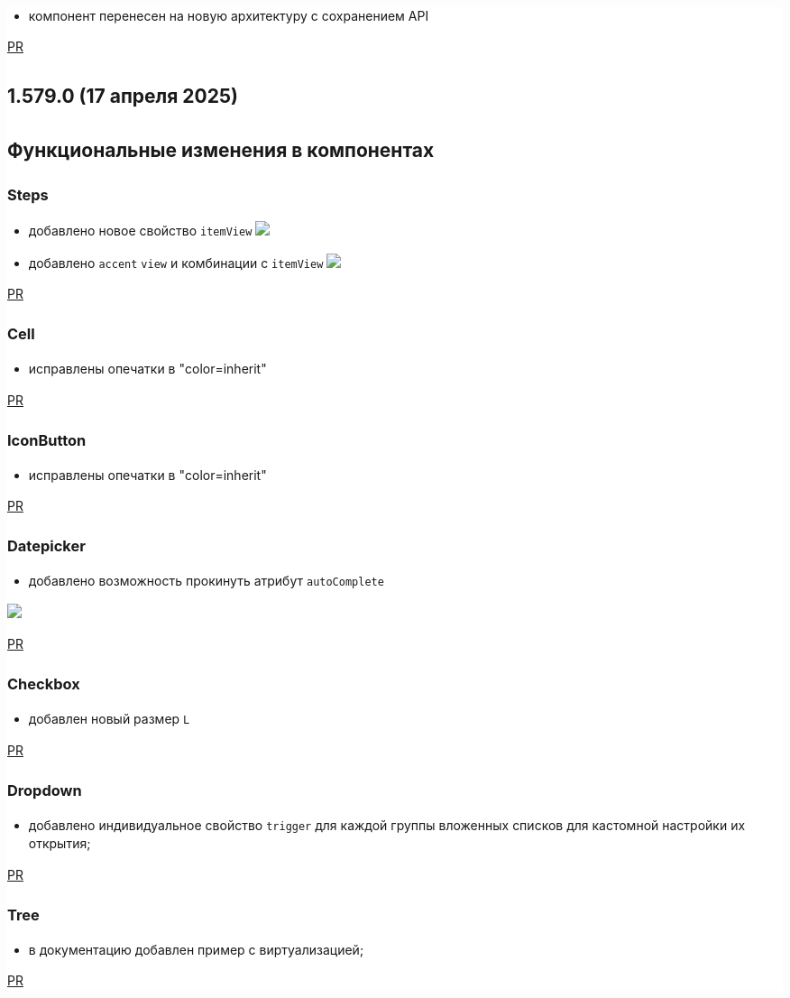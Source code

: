 -   компонент перенесен на новую архитектуру c сохранением API

[PR](https://github.com/salute-developers/plasma/pull/1945)

## 1.579.0 (17 апреля 2025)

## Функциональные изменения в компонентах

### Steps

-   добавлено новое свойство `itemView` <img width="748" src="https://github.com/user-attachments/assets/783c547d-8c68-42f6-a85a-712a9615cd7c" />

-   добавлено `accent` `view` и комбинации с `itemView` <img width="748" src="https://github.com/user-attachments/assets/18f0ecb6-9441-4cf2-ba4a-112e7d6596fd" />

[PR](https://github.com/salute-developers/plasma/pull/1872)

### Cell

-   исправлены опечатки в "color=inherit"

[PR](https://github.com/salute-developers/plasma/pull/1857)

### IconButton

-   исправлены опечатки в "color=inherit"

[PR](https://github.com/salute-developers/plasma/pull/1857)

### Datepicker

-   добавлено возможность прокинуть атрибут `autoComplete`

<img width="1024"  src="https://github.com/user-attachments/assets/3b62560d-0ea0-46d6-a5f5-30653e4a3fa5" />

[PR](https://github.com/salute-developers/plasma/pull/1900)

### Checkbox

-   добавлен новый размер `L`

[PR](https://github.com/salute-developers/plasma/pull/1912)

### Dropdown

-   добавлено индивидуальное свойство `trigger` для каждой группы вложенных списков для кастомной настройки их открытия;

[PR](https://github.com/salute-developers/plasma/pull/1896)

### Tree

-   в документацию добавлен пример с виртуализацией;

[PR](https://github.com/salute-developers/plasma/pull/1914)
